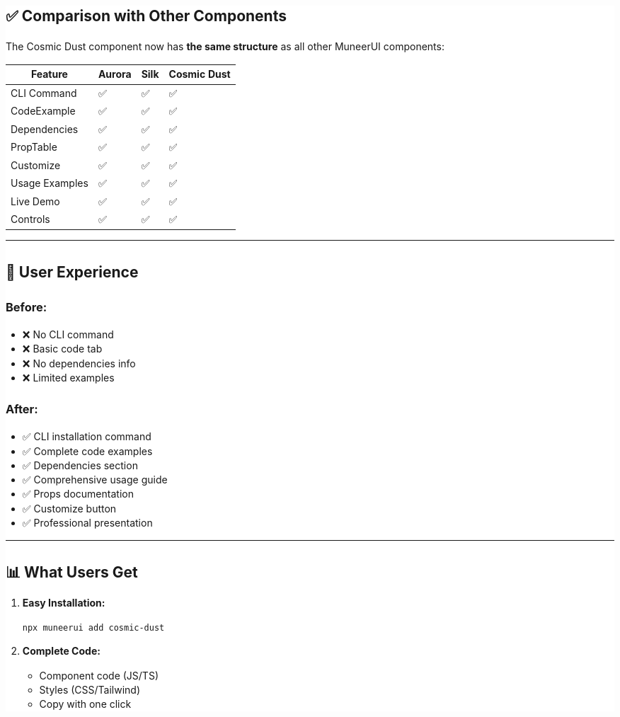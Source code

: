 
## ✅ Comparison with Other Components

The Cosmic Dust component now has **the same structure** as all other MuneerUI components:

| Feature | Aurora | Silk | Cosmic Dust |
|---------|--------|------|-------------|
| CLI Command | ✅ | ✅ | ✅ |
| CodeExample | ✅ | ✅ | ✅ |
| Dependencies | ✅ | ✅ | ✅ |
| PropTable | ✅ | ✅ | ✅ |
| Customize | ✅ | ✅ | ✅ |
| Usage Examples | ✅ | ✅ | ✅ |
| Live Demo | ✅ | ✅ | ✅ |
| Controls | ✅ | ✅ | ✅ |

---

## 🚀 User Experience

### **Before:**
- ❌ No CLI command
- ❌ Basic code tab
- ❌ No dependencies info
- ❌ Limited examples

### **After:**
- ✅ CLI installation command
- ✅ Complete code examples
- ✅ Dependencies section
- ✅ Comprehensive usage guide
- ✅ Props documentation
- ✅ Customize button
- ✅ Professional presentation

---

## 📊 What Users Get

1. **Easy Installation:**
   ```bash
   npx muneerui add cosmic-dust
   ```

2. **Complete Code:**
   - Component code (JS/TS)
   - Styles (CSS/Tailwind)
   - Copy with one click
